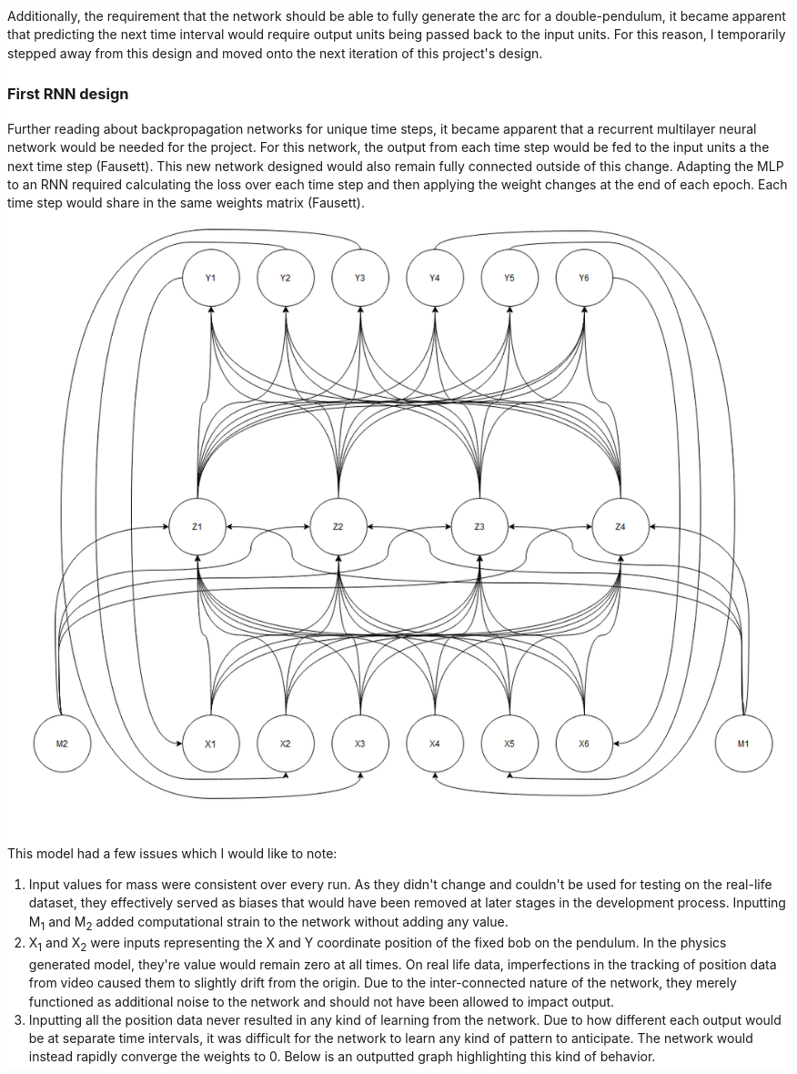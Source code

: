 Additionally, the requirement that the network should be able to fully generate the arc for a double-pendulum, it became apparent that predicting the next time interval would require output units being passed back to the input units. For this reason, I temporarily stepped away from this design and moved onto the next iteration of this project's design.

### First RNN design

Further reading about backpropagation networks for unique time steps, it became apparent that a recurrent multilayer neural network would be needed for the project. For this network, the output from each time step would be fed to the input units a the next time step (Fausett). This new network designed would also remain fully connected outside of this change. Adapting the MLP to an RNN required calculating the loss over each time step and then applying the weight changes at the end of each epoch. Each time step would share in the same weights matrix (Fausett).

![RNN Map](./IMG/network_diagram.png)

This model had a few issues which I would like to note:

1.  Input values for mass were consistent over every run. As they didn't change and couldn't be used for testing on the real-life dataset, they effectively served as biases that would have been removed at later stages in the development process. Inputting M<sub>1</sub> and M<sub>2</sub> added computational strain to the network without adding any value.
2. X<sub>1</sub> and X<sub>2</sub> were inputs representing the X and Y coordinate position of the fixed bob on the pendulum. In the physics generated model, they're value would remain zero at all times. On real life data, imperfections in the tracking of position data from video caused them to slightly drift from the origin. Due to the inter-connected nature of the network, they merely functioned as additional noise to the network and should not have been allowed to impact output.
3.  Inputting all the position data never resulted in any kind of learning from the network. Due to how different each output would be at separate time intervals, it was difficult for the network to learn any kind of pattern to anticipate. The network would instead rapidly converge the weights to 0. Below is an outputted graph highlighting this kind of behavior.
